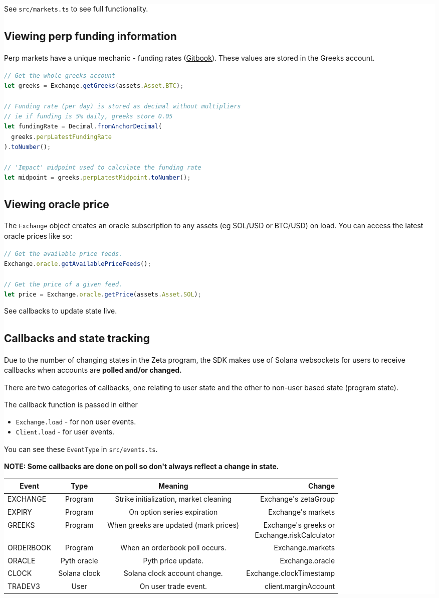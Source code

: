 See `src/markets.ts` to see full functionality.

## Viewing perp funding information

Perp markets have a unique mechanic - funding rates ([Gitbook](https://docs.zeta.markets/zeta-protocol/zeta-infrastructure/perpetual-funding-system)). These values are stored in the Greeks account.

```ts
// Get the whole greeks account
let greeks = Exchange.getGreeks(assets.Asset.BTC);

// Funding rate (per day) is stored as decimal without multipliers
// ie if funding is 5% daily, greeks store 0.05
let fundingRate = Decimal.fromAnchorDecimal(
  greeks.perpLatestFundingRate
).toNumber();

// 'Impact' midpoint used to calculate the funding rate
let midpoint = greeks.perpLatestMidpoint.toNumber();
```

## Viewing oracle price

The `Exchange` object creates an oracle subscription to any assets (eg SOL/USD or BTC/USD) on load.
You can access the latest oracle prices like so:

```ts
// Get the available price feeds.
Exchange.oracle.getAvailablePriceFeeds();

// Get the price of a given feed.
let price = Exchange.oracle.getPrice(assets.Asset.SOL);
```

See callbacks to update state live.

## Callbacks and state tracking

Due to the number of changing states in the Zeta program, the SDK makes use of Solana websockets for users to receive callbacks when accounts are **polled and/or changed.**

There are two categories of callbacks, one relating to user state and the other to non-user based state (program state).

The callback function is passed in either

- `Exchange.load` - for non user events.
- `Client.load` - for user events.

You can see these `EventType` in `src/events.ts`.

**NOTE: Some callbacks are done on poll so don't always reflect a change in state.**

| Event              |     Type     |                                                                                   Meaning                                                                                   |                                            Change |
| ------------------ | :----------: | :-------------------------------------------------------------------------------------------------------------------------------------------------------------------------: | ------------------------------------------------: |
| EXCHANGE           |   Program    |                                                                   Strike initialization, market cleaning                                                                    |                              Exchange's zetaGroup |
| EXPIRY             |   Program    |                                                                         On option series expiration                                                                         |                                Exchange's markets |
| GREEKS             |   Program    |                                                                    When greeks are updated (mark prices)                                                                    | Exchange's greeks or <br> Exchange.riskCalculator |
| ORDERBOOK          |   Program    |                                                                       When an orderbook poll occurs.                                                                        |                                  Exchange.markets |
| ORACLE             | Pyth oracle  |                                                                             Pyth price update.                                                                              |                                   Exchange.oracle |
| CLOCK              | Solana clock |                                                                        Solana clock account change.                                                                         |                           Exchange.clockTimestamp |
| TRADEV3            |     User     |                                                                            On user trade event.                                                                             |                              client.marginAccount |